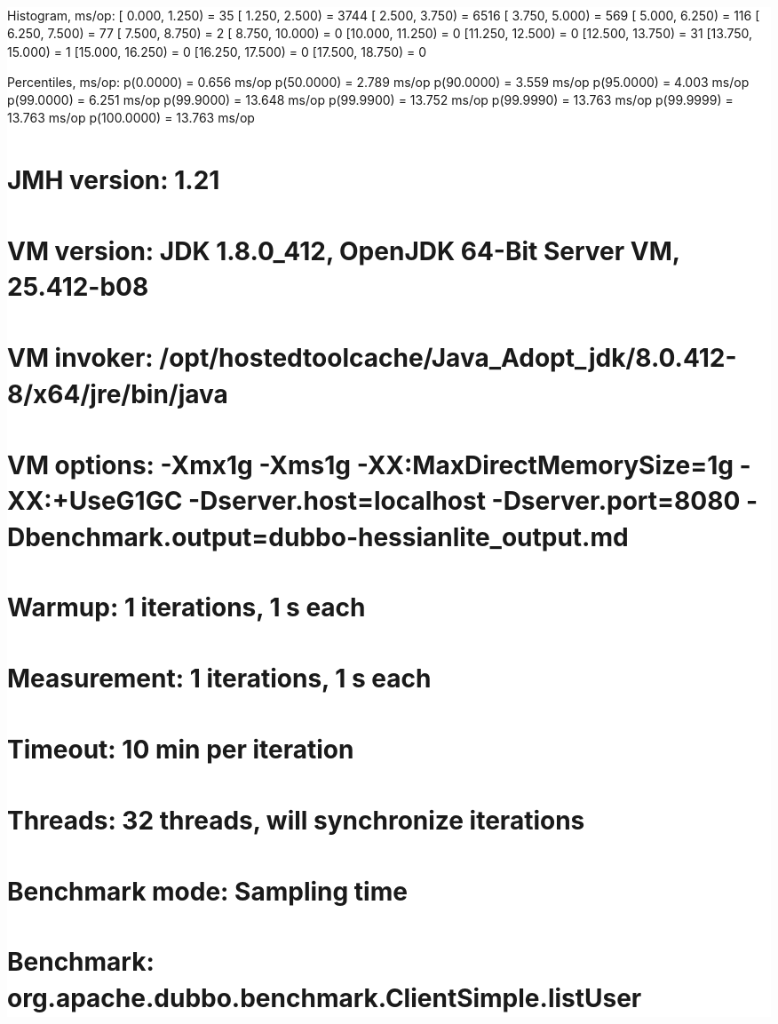   Histogram, ms/op:
    [ 0.000,  1.250) = 35 
    [ 1.250,  2.500) = 3744 
    [ 2.500,  3.750) = 6516 
    [ 3.750,  5.000) = 569 
    [ 5.000,  6.250) = 116 
    [ 6.250,  7.500) = 77 
    [ 7.500,  8.750) = 2 
    [ 8.750, 10.000) = 0 
    [10.000, 11.250) = 0 
    [11.250, 12.500) = 0 
    [12.500, 13.750) = 31 
    [13.750, 15.000) = 1 
    [15.000, 16.250) = 0 
    [16.250, 17.500) = 0 
    [17.500, 18.750) = 0 

  Percentiles, ms/op:
      p(0.0000) =      0.656 ms/op
     p(50.0000) =      2.789 ms/op
     p(90.0000) =      3.559 ms/op
     p(95.0000) =      4.003 ms/op
     p(99.0000) =      6.251 ms/op
     p(99.9000) =     13.648 ms/op
     p(99.9900) =     13.752 ms/op
     p(99.9990) =     13.763 ms/op
     p(99.9999) =     13.763 ms/op
    p(100.0000) =     13.763 ms/op


# JMH version: 1.21
# VM version: JDK 1.8.0_412, OpenJDK 64-Bit Server VM, 25.412-b08
# VM invoker: /opt/hostedtoolcache/Java_Adopt_jdk/8.0.412-8/x64/jre/bin/java
# VM options: -Xmx1g -Xms1g -XX:MaxDirectMemorySize=1g -XX:+UseG1GC -Dserver.host=localhost -Dserver.port=8080 -Dbenchmark.output=dubbo-hessianlite_output.md
# Warmup: 1 iterations, 1 s each
# Measurement: 1 iterations, 1 s each
# Timeout: 10 min per iteration
# Threads: 32 threads, will synchronize iterations
# Benchmark mode: Sampling time
# Benchmark: org.apache.dubbo.benchmark.ClientSimple.listUser
